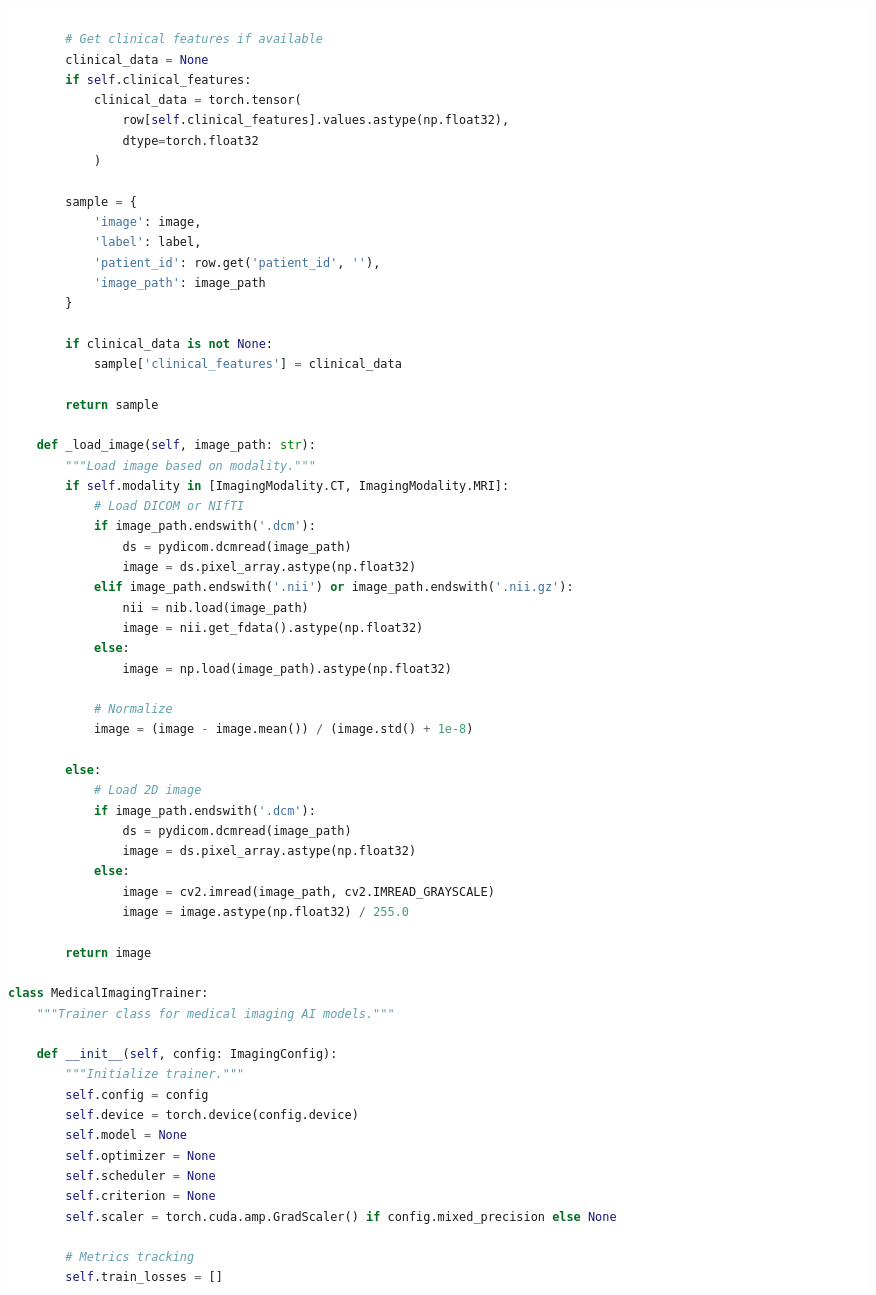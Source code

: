 ```python
        
        # Get clinical features if available
        clinical_data = None
        if self.clinical_features:
            clinical_data = torch.tensor(
                row[self.clinical_features].values.astype(np.float32),
                dtype=torch.float32
            )
        
        sample = {
            'image': image,
            'label': label,
            'patient_id': row.get('patient_id', ''),
            'image_path': image_path
        }
        
        if clinical_data is not None:
            sample['clinical_features'] = clinical_data
        
        return sample
    
    def _load_image(self, image_path: str):
        """Load image based on modality."""
        if self.modality in [ImagingModality.CT, ImagingModality.MRI]:
            # Load DICOM or NIfTI
            if image_path.endswith('.dcm'):
                ds = pydicom.dcmread(image_path)
                image = ds.pixel_array.astype(np.float32)
            elif image_path.endswith('.nii') or image_path.endswith('.nii.gz'):
                nii = nib.load(image_path)
                image = nii.get_fdata().astype(np.float32)
            else:
                image = np.load(image_path).astype(np.float32)
            
            # Normalize
            image = (image - image.mean()) / (image.std() + 1e-8)
            
        else:
            # Load 2D image
            if image_path.endswith('.dcm'):
                ds = pydicom.dcmread(image_path)
                image = ds.pixel_array.astype(np.float32)
            else:
                image = cv2.imread(image_path, cv2.IMREAD_GRAYSCALE)
                image = image.astype(np.float32) / 255.0
        
        return image

class MedicalImagingTrainer:
    """Trainer class for medical imaging AI models."""
    
    def __init__(self, config: ImagingConfig):
        """Initialize trainer."""
        self.config = config
        self.device = torch.device(config.device)
        self.model = None
        self.optimizer = None
        self.scheduler = None
        self.criterion = None
        self.scaler = torch.cuda.amp.GradScaler() if config.mixed_precision else None
        
        # Metrics tracking
        self.train_losses = []
```